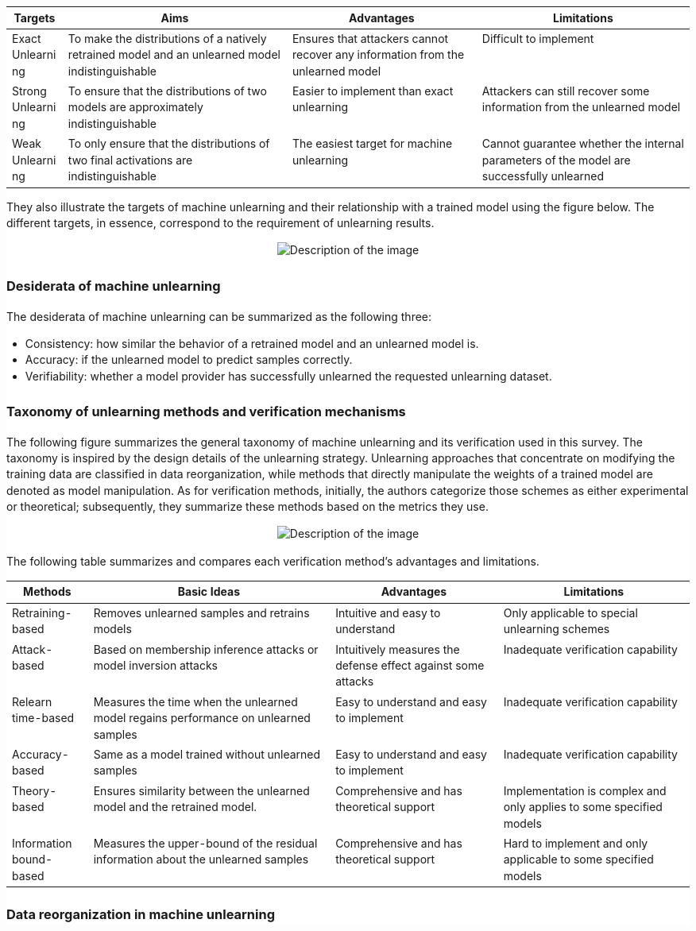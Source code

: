 | Targets          | Aims                                                                 | Advantages                                                       | Limitations                                           |
| ---------------- | -------------------------------------------------------------------- | ---------------------------------------------------------------- | ---------------------------------------------------- |
| Exact Unlearning | To make the distributions of a natively retrained model and an unlearned model indistinguishable | Ensures that attackers cannot recover any information from the unlearned model | Difficult to implement                               |
| Strong Unlearning | To ensure that the distributions of two models are approximately indistinguishable | Easier to implement than exact unlearning                        | Attackers can still recover some information from the unlearned model |
| Weak Unlearning  | To only ensure that the distributions of two final activations are indistinguishable | The easiest target for machine unlearning                        | Cannot guarantee whether the internal parameters of the model are successfully unlearned |

They also illustrate the targets of machine unlearning and their relationship with a trained model using the figure below. The different targets, in essence, correspond to the requirement of unlearning results.
<p align="center">
  <img src="https://github.com/Nibir088/Responsible-AI-Group-3-/blob/main/img/unlearning_86_targets.png" alt="Description of the image">
</p>

### Desiderata of machine unlearning
The desiderata of machine unlearning can be summarized as the following three:
- Consistency: how similar the behavior of a retrained model and an unlearned model is. 
- Accuracy: if the unlearned model to predict samples correctly. 
- Verifiability: whether a model provider has successfully unlearned the requested unlearning dataset.

### Taxonomy of unlearning methods and verification mechanisms

The following figure summarizes the general taxonomy of machine unlearning and its verification used in this survey. The taxonomy is inspired by the design details of the unlearning strategy. Unlearning approaches that concentrate on modifying the training data are classified in data reorganization, while methods that directly manipulate the weights of a trained model are denoted as model manipulation. As for verification methods, initially, the authors categorize those schemes as either experimental or theoretical; subsequently, they summarize these methods based on the metrics they use.

<p align="center">
  <img src="https://github.com/Nibir088/Responsible-AI-Group-3-/blob/main/img/unlearning_86_taxonomy.png" alt="Description of the image">
</p>

The following table summarizes and compares each verification method’s advantages and limitations.

| Methods            | Basic Ideas                                                             | Advantages                                  | Limitations                                         |
|--------------------|-------------------------------------------------------------------------|---------------------------------------------|-----------------------------------------------------|
| Retraining-based   | Removes unlearned samples and retrains models                           | Intuitive and easy to understand            | Only applicable to special unlearning schemes       |
| Attack-based       | Based on membership inference attacks or model inversion attacks        | Intuitively measures the defense effect against some attacks | Inadequate verification capability          |
| Relearn time-based | Measures the time when the unlearned model regains performance on unlearned samples | Easy to understand and easy to implement   | Inadequate verification capability                  |
| Accuracy-based     | Same as a model trained without unlearned samples                       | Easy to understand and easy to implement    | Inadequate verification capability                  |
| Theory-based       | Ensures similarity between the unlearned model and the retrained model. | Comprehensive and has theoretical support   | Implementation is complex and only applies to some specified models |
| Information bound-based | Measures the upper-bound of the residual information about the unlearned samples | Comprehensive and has theoretical support | Hard to implement and only applicable to some specified models |

### Data reorganization in machine unlearning
